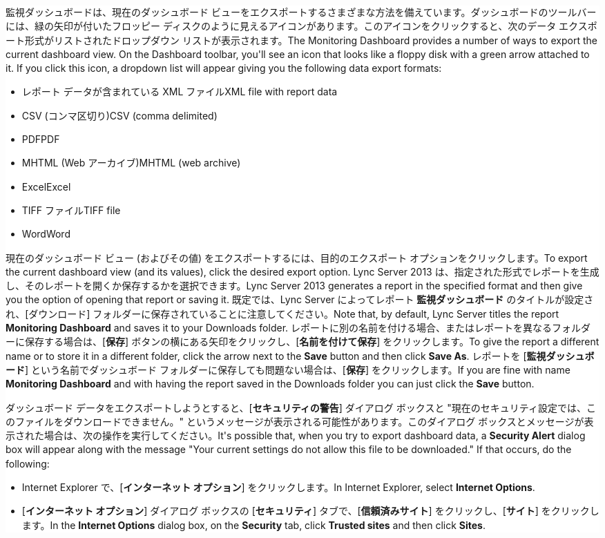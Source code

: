 <span data-ttu-id="32ca1-p107">監視ダッシュボードは、現在のダッシュボード ビューをエクスポートするさまざまな方法を備えています。ダッシュボードのツールバーには、緑の矢印が付いたフロッピー ディスクのように見えるアイコンがあります。このアイコンをクリックすると、次のデータ エクスポート形式がリストされたドロップダウン リストが表示されます。</span><span class="sxs-lookup"><span data-stu-id="32ca1-p107">The Monitoring Dashboard provides a number of ways to export the current dashboard view. On the Dashboard toolbar, you'll see an icon that looks like a floppy disk with a green arrow attached to it. If you click this icon, a dropdown list will appear giving you the following data export formats:</span></span>

  - <span data-ttu-id="32ca1-191">レポート データが含まれている XML ファイル</span><span class="sxs-lookup"><span data-stu-id="32ca1-191">XML file with report data</span></span>

  - <span data-ttu-id="32ca1-192">CSV (コンマ区切り)</span><span class="sxs-lookup"><span data-stu-id="32ca1-192">CSV (comma delimited)</span></span>

  - <span data-ttu-id="32ca1-193">PDF</span><span class="sxs-lookup"><span data-stu-id="32ca1-193">PDF</span></span>

  - <span data-ttu-id="32ca1-194">MHTML (Web アーカイブ)</span><span class="sxs-lookup"><span data-stu-id="32ca1-194">MHTML (web archive)</span></span>

  - <span data-ttu-id="32ca1-195">Excel</span><span class="sxs-lookup"><span data-stu-id="32ca1-195">Excel</span></span>

  - <span data-ttu-id="32ca1-196">TIFF ファイル</span><span class="sxs-lookup"><span data-stu-id="32ca1-196">TIFF file</span></span>

  - <span data-ttu-id="32ca1-197">Word</span><span class="sxs-lookup"><span data-stu-id="32ca1-197">Word</span></span>

<span data-ttu-id="32ca1-198">現在のダッシュボード ビュー (およびその値) をエクスポートするには、目的のエクスポート オプションをクリックします。</span><span class="sxs-lookup"><span data-stu-id="32ca1-198">To export the current dashboard view (and its values), click the desired export option.</span></span> <span data-ttu-id="32ca1-199">Lync Server 2013 は、指定された形式でレポートを生成し、そのレポートを開くか保存するかを選択できます。</span><span class="sxs-lookup"><span data-stu-id="32ca1-199">Lync Server 2013 generates a report in the specified format and then give you the option of opening that report or saving it.</span></span> <span data-ttu-id="32ca1-200">既定では、Lync Server によってレポート **監視ダッシュボード** のタイトルが設定され、[ダウンロード] フォルダーに保存されていることに注意してください。</span><span class="sxs-lookup"><span data-stu-id="32ca1-200">Note that, by default, Lync Server titles the report **Monitoring Dashboard** and saves it to your Downloads folder.</span></span> <span data-ttu-id="32ca1-201">レポートに別の名前を付ける場合、またはレポートを異なるフォルダーに保存する場合は、[**保存**] ボタンの横にある矢印をクリックし、[**名前を付けて保存**] をクリックします。</span><span class="sxs-lookup"><span data-stu-id="32ca1-201">To give the report a different name or to store it in a different folder, click the arrow next to the **Save** button and then click **Save As**.</span></span> <span data-ttu-id="32ca1-202">レポートを [**監視ダッシュボード**] という名前でダッシュボード フォルダーに保存しても問題ない場合は、[**保存**] をクリックします。</span><span class="sxs-lookup"><span data-stu-id="32ca1-202">If you are fine with name **Monitoring Dashboard** and with having the report saved in the Downloads folder you can just click the **Save** button.</span></span>

<span data-ttu-id="32ca1-p109">ダッシュボード データをエクスポートしようとすると、[**セキュリティの警告**] ダイアログ ボックスと "現在のセキュリティ設定では、このファイルをダウンロードできません。" というメッセージが表示される可能性があります。このダイアログ ボックスとメッセージが表示された場合は、次の操作を実行してください。</span><span class="sxs-lookup"><span data-stu-id="32ca1-p109">It's possible that, when you try to export dashboard data, a **Security Alert** dialog box will appear along with the message "Your current settings do not allow this file to be downloaded." If that occurs, do the following:</span></span>

  - <span data-ttu-id="32ca1-205">Internet Explorer で、[**インターネット オプション**] をクリックします。</span><span class="sxs-lookup"><span data-stu-id="32ca1-205">In Internet Explorer, select **Internet Options**.</span></span>

  - <span data-ttu-id="32ca1-206">[**インターネット オプション**] ダイアログ ボックスの [**セキュリティ**] タブで、[**信頼済みサイト**] をクリックし、[**サイト**] をクリックします。</span><span class="sxs-lookup"><span data-stu-id="32ca1-206">In the **Internet Options** dialog box, on the **Security** tab, click **Trusted sites** and then click **Sites**.</span></span>
